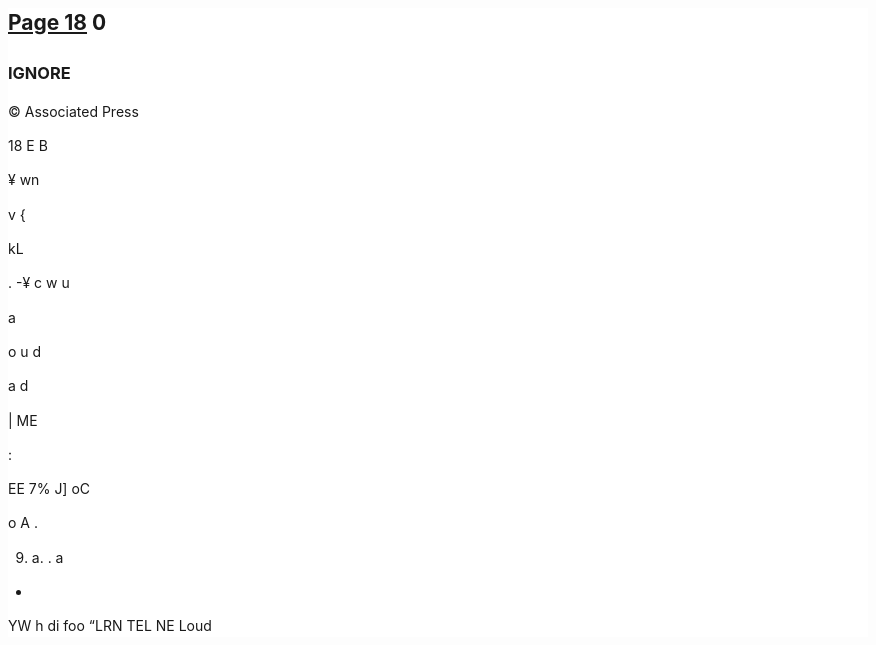 ## [Page 18](062393engo.pdf#page=18) 0

### IGNORE

© Associated Press 
 
 
18 
E
B
 
 
 
¥ 
wn
 
v {
 
kL
 
 
 
. -¥ 
c 
w
u
 
a
 
o
u
d
 
a
d
 
| 
ME
 
: 
 
 
 
 
 
 
  
EE 7% 
J] 
oC
 
o
A
.
 
 
 
 
 
 
 
9) a. 
. 
a 
- 
YW h di 
foo 
“LRN TEL NE Loud 
 